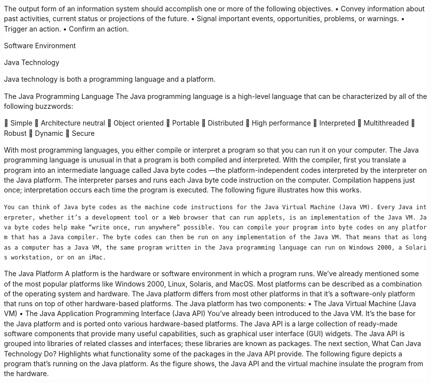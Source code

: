 The output form of an information system should accomplish one or more of the following objectives.
•	Convey information about past activities, current status or projections of the future.
•	Signal important events, opportunities, problems, or warnings.
•	Trigger an action.
•	Confirm an action.


Software Environment

Java Technology

Java technology is both a programming language and a platform.

The Java Programming Language
	The Java programming language is a high-level language that can be characterized by all of the following buzzwords: 

	Simple
	Architecture neutral
	Object oriented
	Portable
	Distributed	
	High performance
	Interpreted	
	Multithreaded
	Robust
	Dynamic
	Secure	

With most programming languages, you either compile or interpret a program so that you can run it on your computer. The Java programming language is unusual in that a program is both compiled and interpreted. With the compiler, first you translate a program into an intermediate language called Java byte codes —the platform-independent codes interpreted by the interpreter on the Java platform. The interpreter parses and runs each Java byte code instruction on the computer. Compilation happens just once; interpretation occurs each time the program is executed. The following figure illustrates how this works. 

 
	
	You can think of Java byte codes as the machine code instructions for the Java Virtual Machine (Java VM). Every Java interpreter, whether it’s a development tool or a Web browser that can run applets, is an implementation of the Java VM. Java byte codes help make “write once, run anywhere” possible. You can compile your program into byte codes on any platform that has a Java compiler. The byte codes can then be run on any implementation of the Java VM. That means that as long as a computer has a Java VM, the same program written in the Java programming language can run on Windows 2000, a Solaris workstation, or on an iMac. 

 

The Java Platform
A platform is the hardware or software environment in which a program runs. We’ve already mentioned some of the most popular platforms like Windows 2000, Linux, Solaris, and MacOS. Most platforms can be described as a combination of the operating system and hardware. The Java platform differs from most other platforms in that it’s a software-only platform that runs on top of other hardware-based platforms. 
The Java platform has two components: 
•	The Java Virtual Machine (Java VM) 
•	The Java Application Programming Interface (Java API) 
You’ve already been introduced to the Java VM. It’s the base for the Java platform and is ported onto various hardware-based platforms. 
The Java API is a large collection of ready-made software components that provide many useful capabilities, such as graphical user interface (GUI) widgets. The Java API is grouped into libraries of related classes and interfaces; these libraries are known as packages. The next section, What Can Java Technology Do? Highlights what functionality some of the packages in the Java API provide. 
The following figure depicts a program that’s running on the Java platform. As the figure shows, the Java API and the virtual machine insulate the program from the hardware. 
 